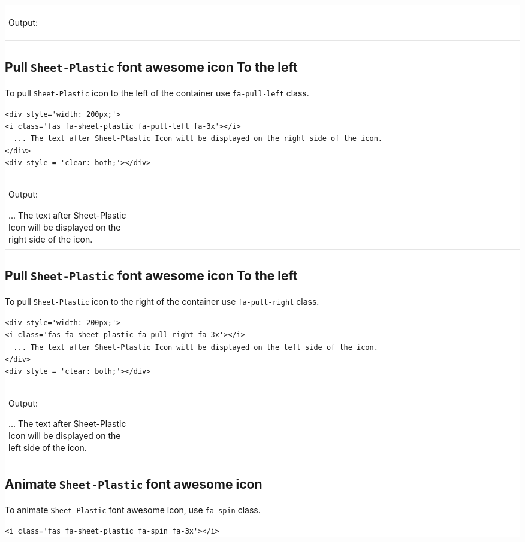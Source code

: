 <div style='border:1px solid rgba(0,0,0,.1);margin-bottom:10px;padding:5px;'>
<p>Output:</p>


<i class='fas fa-sheet-plastic fa-border fa-3x'></i>
</div>

## Pull `Sheet-Plastic` font awesome icon To the left
To pull `Sheet-Plastic` icon to the left of the container use `fa-pull-left` class.
```
<div style='width: 200px;'>
<i class='fas fa-sheet-plastic fa-pull-left fa-3x'></i>
  ... The text after Sheet-Plastic Icon will be displayed on the right side of the icon.
</div>
<div style = 'clear: both;'></div>
```

<div style='border:1px solid rgba(0,0,0,.1);margin-bottom:10px;padding:5px;'>
<p>Output:</p>


<div style='width: 200px;'>
<i class='fas fa-sheet-plastic fa-pull-left fa-3x'></i>
  ... The text after Sheet-Plastic Icon will be displayed on the right side of the icon.
</div>
<div style = 'clear: both;'></div>
</div>

## Pull `Sheet-Plastic` font awesome icon To the left
To pull `Sheet-Plastic` icon to the right of the container use `fa-pull-right` class.
```
<div style='width: 200px;'>
<i class='fas fa-sheet-plastic fa-pull-right fa-3x'></i>
  ... The text after Sheet-Plastic Icon will be displayed on the left side of the icon.
</div>
<div style = 'clear: both;'></div>
```

<div style='border:1px solid rgba(0,0,0,.1);margin-bottom:10px;padding:5px;'>
<p>Output:</p>


<div style='width: 200px;'>
<i class='fas fa-sheet-plastic fa-pull-right fa-3x'></i>
  ... The text after Sheet-Plastic Icon will be displayed on the left side of the icon.
</div>
<div style = 'clear: both;'></div>
</div>

## Animate `Sheet-Plastic` font awesome icon
To animate `Sheet-Plastic` font awesome icon, use `fa-spin` class.
```
<i class='fas fa-sheet-plastic fa-spin fa-3x'></i>
```
